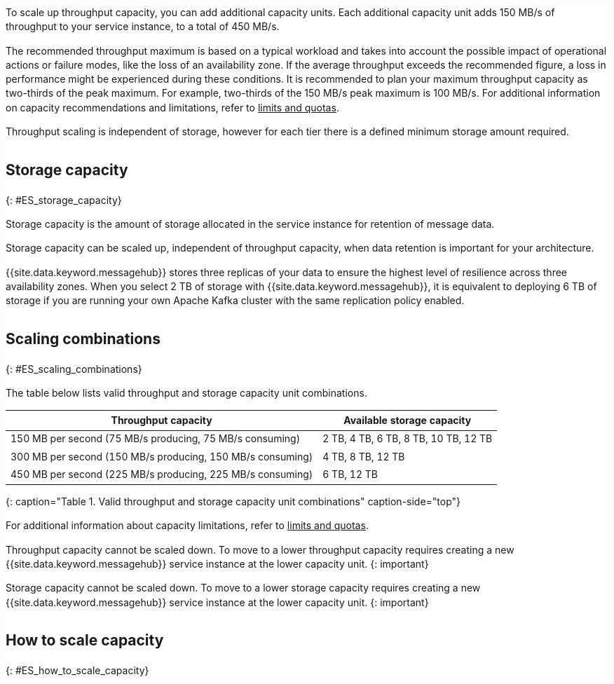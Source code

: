To scale up throughput capacity, you can add additional capacity units. Each additional capacity unit adds 150 MB/s of throughput to your service instance, to a total of 450 MB/s.

The recommended throughput maximum is based on a typical workload and takes into account the possible impact of operational actions or failure modes, like the loss of an availability zone. 
If the average throughput exceeds the recommended figure, a loss in performance might be experienced during these conditions. It is recommended to plan your maximum throughput capacity 
as two-thirds of the peak maximum. For example, two-thirds of the 150 MB/s peak maximum is 100 MB/s. For additional information on capacity recommendations and limitations, 
refer to [limits and quotas](/docs/EventStreams?topic=EventStreams-kafka_quotas#limits_enterprise).

Throughput scaling is independent of storage, however for each tier there is a defined minimum storage amount required. 

## Storage capacity
{: #ES_storage_capacity}

Storage capacity is the amount of storage allocated in the service instance for retention of message data. 

Storage capacity can be scaled up, independent of throughput capacity, when data retention is important for your architecture.

{{site.data.keyword.messagehub}} stores three replicas of your data to ensure the highest level of resilience across three availability zones. 
When you select 2 TB of storage with {{site.data.keyword.messagehub}}, it is equivalent to deploying 6 TB of storage if you are running your own Apache Kafka cluster 
with the same replication policy enabled.

## Scaling combinations
{: #ES_scaling_combinations}

The table below lists valid throughput and storage capacity unit combinations.

|**Throughput capacity**|**Available storage capacity**|
|-------------------|--------------------------|
|150 MB per second (75 MB/s producing, 75 MB/s consuming)|2 TB, 4 TB, 6 TB, 8 TB, 10 TB, 12 TB|
|300 MB per second (150 MB/s producing, 150 MB/s consuming)|4 TB, 8 TB, 12 TB|
|450 MB per second (225 MB/s producing, 225 MB/s consuming)|6 TB, 12 TB|
{: caption="Table 1. Valid throughput and storage capacity unit combinations" caption-side="top"}

For additional information about capacity limitations, refer to [limits and quotas](/docs/EventStreams?topic=EventStreams-kafka_quotas#limits_enterprise).

Throughput capacity cannot be scaled down. To move to a lower throughput capacity requires creating a new {{site.data.keyword.messagehub}} service instance at the lower capacity unit.
{: important}

Storage capacity cannot be scaled down. To move to a lower storage capacity requires creating a new {{site.data.keyword.messagehub}} service instance at the lower capacity unit.
{: important}

## How to scale capacity
{: #ES_how_to_scale_capacity}

